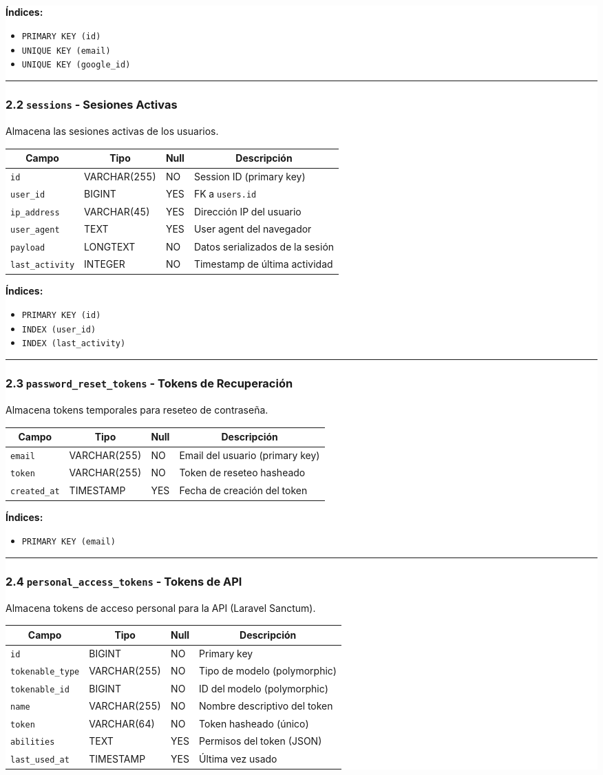 **Índices:**
- `PRIMARY KEY (id)`
- `UNIQUE KEY (email)`
- `UNIQUE KEY (google_id)`

---

### 2.2 `sessions` - Sesiones Activas

Almacena las sesiones activas de los usuarios.

| Campo | Tipo | Null | Descripción |
|-------|------|------|-------------|
| `id` | VARCHAR(255) | NO | Session ID (primary key) |
| `user_id` | BIGINT | YES | FK a `users.id` |
| `ip_address` | VARCHAR(45) | YES | Dirección IP del usuario |
| `user_agent` | TEXT | YES | User agent del navegador |
| `payload` | LONGTEXT | NO | Datos serializados de la sesión |
| `last_activity` | INTEGER | NO | Timestamp de última actividad |

**Índices:**
- `PRIMARY KEY (id)`
- `INDEX (user_id)`
- `INDEX (last_activity)`

---

### 2.3 `password_reset_tokens` - Tokens de Recuperación

Almacena tokens temporales para reseteo de contraseña.

| Campo | Tipo | Null | Descripción |
|-------|------|------|-------------|
| `email` | VARCHAR(255) | NO | Email del usuario (primary key) |
| `token` | VARCHAR(255) | NO | Token de reseteo hasheado |
| `created_at` | TIMESTAMP | YES | Fecha de creación del token |

**Índices:**
- `PRIMARY KEY (email)`

---

### 2.4 `personal_access_tokens` - Tokens de API

Almacena tokens de acceso personal para la API (Laravel Sanctum).

| Campo | Tipo | Null | Descripción |
|-------|------|------|-------------|
| `id` | BIGINT | NO | Primary key |
| `tokenable_type` | VARCHAR(255) | NO | Tipo de modelo (polymorphic) |
| `tokenable_id` | BIGINT | NO | ID del modelo (polymorphic) |
| `name` | VARCHAR(255) | NO | Nombre descriptivo del token |
| `token` | VARCHAR(64) | NO | Token hasheado (único) |
| `abilities` | TEXT | YES | Permisos del token (JSON) |
| `last_used_at` | TIMESTAMP | YES | Última vez usado |
